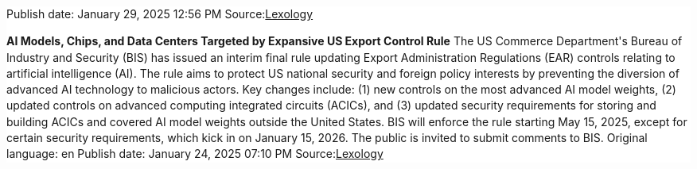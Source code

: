 Publish date: January 29, 2025 12:56 PM
Source:[Lexology](https://www.lexology.com/library/detail.aspx?g=26d3a320-c21c-4b7f-baae-3a0c8edc573e)

**AI Models, Chips, and Data Centers Targeted by Expansive US Export Control Rule**
The US Commerce Department's Bureau of Industry and Security (BIS) has issued an interim final rule updating Export Administration Regulations (EAR) controls relating to artificial intelligence (AI). The rule aims to protect US national security and foreign policy interests by preventing the diversion of advanced AI technology to malicious actors. Key changes include: (1) new controls on the most advanced AI model weights, (2) updated controls on advanced computing integrated circuits (ACICs), and (3) updated security requirements for storing and building ACICs and covered AI model weights outside the United States. BIS will enforce the rule starting May 15, 2025, except for certain security requirements, which kick in on January 15, 2026. The public is invited to submit comments to BIS.
Original language: en
Publish date: January 24, 2025 07:10 PM
Source:[Lexology](https://www.lexology.com/library/detail.aspx?g=b8d249ca-4d3f-45bb-b239-9866c8434ebd)

